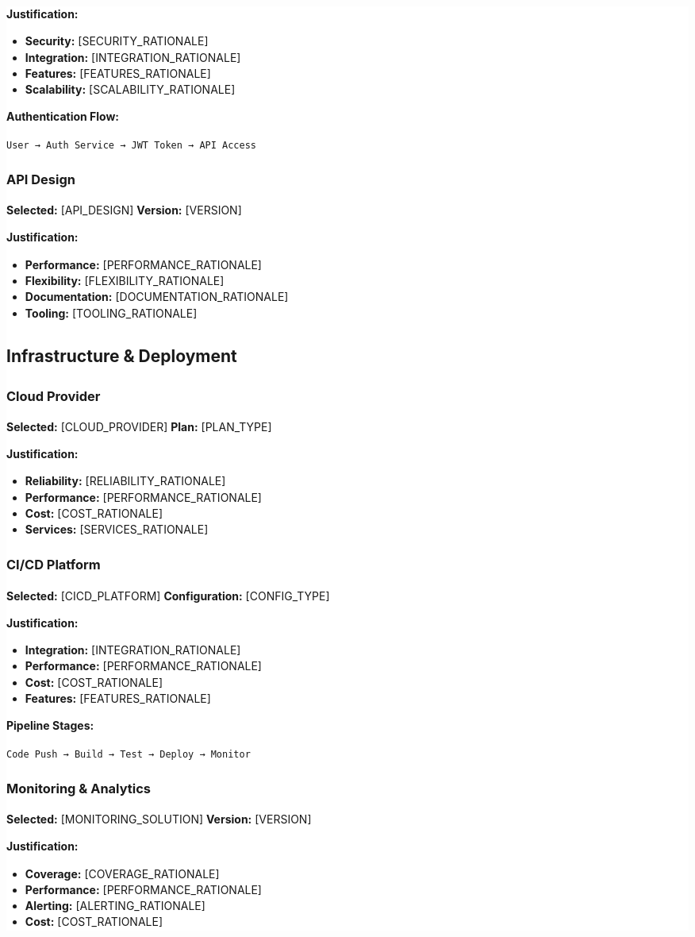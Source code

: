 **Justification:**
- **Security:** [SECURITY_RATIONALE]
- **Integration:** [INTEGRATION_RATIONALE]
- **Features:** [FEATURES_RATIONALE]
- **Scalability:** [SCALABILITY_RATIONALE]

**Authentication Flow:**
```
User → Auth Service → JWT Token → API Access
```

### API Design
**Selected:** [API_DESIGN]
**Version:** [VERSION]

**Justification:**
- **Performance:** [PERFORMANCE_RATIONALE]
- **Flexibility:** [FLEXIBILITY_RATIONALE]
- **Documentation:** [DOCUMENTATION_RATIONALE]
- **Tooling:** [TOOLING_RATIONALE]

## Infrastructure & Deployment

### Cloud Provider
**Selected:** [CLOUD_PROVIDER]
**Plan:** [PLAN_TYPE]

**Justification:**
- **Reliability:** [RELIABILITY_RATIONALE]
- **Performance:** [PERFORMANCE_RATIONALE]
- **Cost:** [COST_RATIONALE]
- **Services:** [SERVICES_RATIONALE]

### CI/CD Platform
**Selected:** [CICD_PLATFORM]
**Configuration:** [CONFIG_TYPE]

**Justification:**
- **Integration:** [INTEGRATION_RATIONALE]
- **Performance:** [PERFORMANCE_RATIONALE]
- **Cost:** [COST_RATIONALE]
- **Features:** [FEATURES_RATIONALE]

**Pipeline Stages:**
```
Code Push → Build → Test → Deploy → Monitor
```

### Monitoring & Analytics
**Selected:** [MONITORING_SOLUTION]
**Version:** [VERSION]

**Justification:**
- **Coverage:** [COVERAGE_RATIONALE]
- **Performance:** [PERFORMANCE_RATIONALE]
- **Alerting:** [ALERTING_RATIONALE]
- **Cost:** [COST_RATIONALE]
